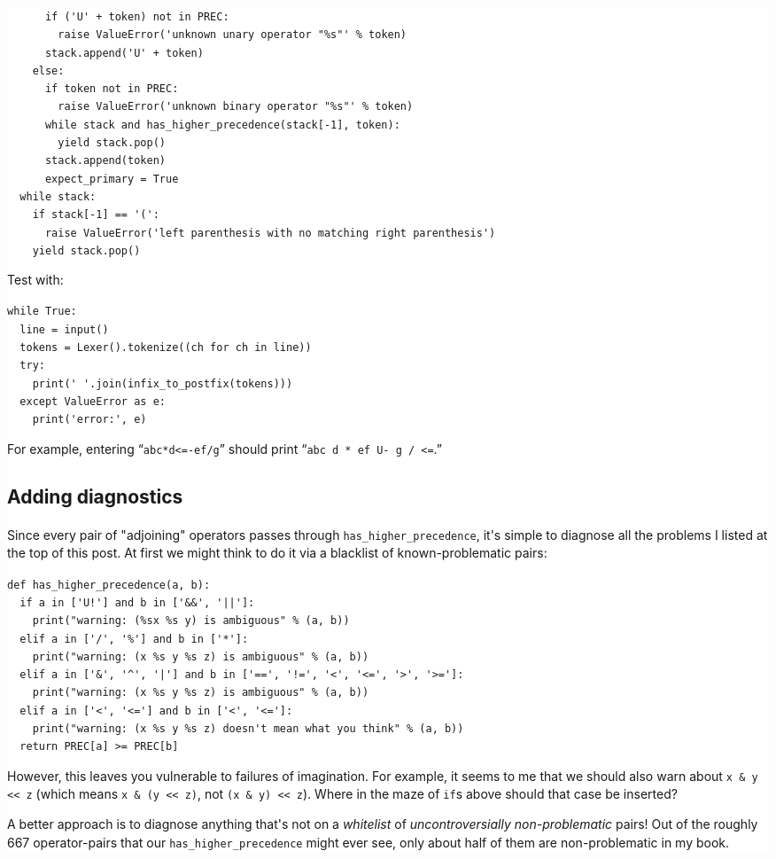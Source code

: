           if ('U' + token) not in PREC:
            raise ValueError('unknown unary operator "%s"' % token)
          stack.append('U' + token)
        else:
          if token not in PREC:
            raise ValueError('unknown binary operator "%s"' % token)
          while stack and has_higher_precedence(stack[-1], token):
            yield stack.pop()
          stack.append(token)
          expect_primary = True
      while stack:
        if stack[-1] == '(':
          raise ValueError('left parenthesis with no matching right parenthesis')
        yield stack.pop()

Test with:

    while True:
      line = input()
      tokens = Lexer().tokenize((ch for ch in line))
      try:
        print(' '.join(infix_to_postfix(tokens)))
      except ValueError as e:
        print('error:', e)

For example, entering “`abc*d<=-ef/g`” should print “`abc d * ef U- g / <=`.”


## Adding diagnostics

Since every pair of "adjoining" operators passes through `has_higher_precedence`,
it's simple to diagnose all the problems I listed at the top of this post. At first
we might think to do it via a blacklist of known-problematic pairs:

    def has_higher_precedence(a, b):
      if a in ['U!'] and b in ['&&', '||']:
        print("warning: (%sx %s y) is ambiguous" % (a, b))
      elif a in ['/', '%'] and b in ['*']:
        print("warning: (x %s y %s z) is ambiguous" % (a, b))
      elif a in ['&', '^', '|'] and b in ['==', '!=', '<', '<=', '>', '>=']:
        print("warning: (x %s y %s z) is ambiguous" % (a, b))
      elif a in ['<', '<='] and b in ['<', '<=']:
        print("warning: (x %s y %s z) doesn't mean what you think" % (a, b))
      return PREC[a] >= PREC[b]

However, this leaves you vulnerable to failures of imagination. For example, it seems
to me that we should also warn about `x & y << z` (which means `x & (y << z)`, not
`(x & y) << z`). Where in the maze of `if`s above should that case be inserted?

A better approach is to diagnose anything that's not on a _whitelist_ of
_uncontroversially non-problematic_ pairs! Out of the roughly 667 operator-pairs
that our `has_higher_precedence` might ever see, only about half of them are
non-problematic in my book.
